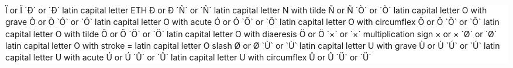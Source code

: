 <td>Ï or Ï</td>
</tr>
<tr>
<td>`&#208;` or `&ETH;`</td>
<td>latin capital letter ETH</td>
<td>Ð or Ð</td>
</tr>
<tr>
<td>`&#209;` or `&Ntilde;`</td>
<td>latin capital letter N with tilde</td>
<td>Ñ or Ñ</td>
</tr>
<tr>
<td>`&#210;` or `&Ograve;`</td>
<td>latin capital letter O with grave</td>
<td>Ò or Ò</td>
</tr>
<tr>
<td>`&#211;` or `&Oacute;`</td>
<td>latin capital letter O with acute</td>
<td>Ó or Ó</td>
</tr>
<tr>
<td>`&#212;` or `&Ocirc;`</td>
<td>latin capital letter O with circumflex</td>
<td>Ô or Ô</td>
</tr>
<tr>
<td>`&#213;` or `&Otilde;`</td>
<td>latin capital letter O with tilde</td>
<td>Õ or Õ</td>
</tr>
<tr>
<td>`&#214;` or `&Ouml;`</td>
<td>latin capital letter O with diaeresis</td>
<td>Ö or Ö</td>
</tr>
<tr>
<td>`&#215;` or `&times;`</td>
<td>multiplication sign</td>
<td>× or ×</td>
</tr>
<tr>
<td>`&#216;` or `&Oslash;`</td>
<td>latin capital letter O with stroke = latin capital letter O slash</td>
<td>Ø or Ø</td>
</tr>
<tr>
<td>`&#217;` or `&Ugrave;`</td>
<td>latin capital letter U with grave</td>
<td>Ù or Ù</td>
</tr>
<tr>
<td>`&#218;` or `&Uacute;`</td>
<td>latin capital letter U with acute</td>
<td>Ú or Ú</td>
</tr>
<tr>
<td>`&#219;` or `&Ucirc;`</td>
<td>latin capital letter U with circumflex</td>
<td>Û or Û</td>
</tr>
<tr>
<td>`&#220;` or `&Uuml;`</td>